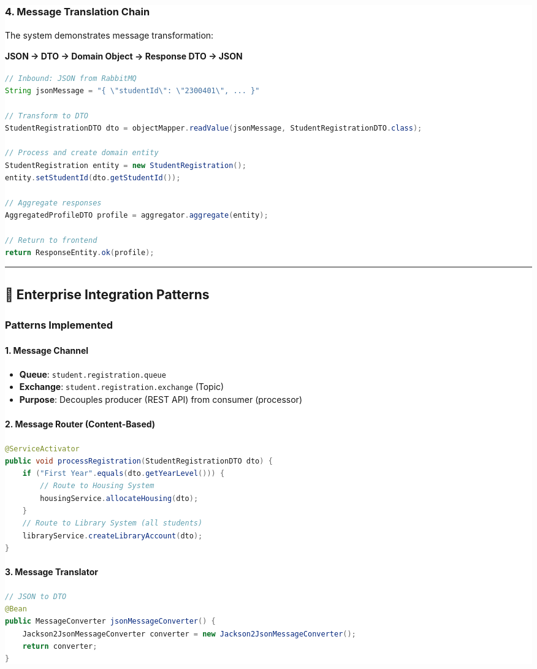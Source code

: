 ### 4. Message Translation Chain

The system demonstrates message transformation:

**JSON → DTO → Domain Object → Response DTO → JSON**

```java
// Inbound: JSON from RabbitMQ
String jsonMessage = "{ \"studentId\": \"2300401\", ... }"

// Transform to DTO
StudentRegistrationDTO dto = objectMapper.readValue(jsonMessage, StudentRegistrationDTO.class);

// Process and create domain entity
StudentRegistration entity = new StudentRegistration();
entity.setStudentId(dto.getStudentId());

// Aggregate responses
AggregatedProfileDTO profile = aggregator.aggregate(entity);

// Return to frontend
return ResponseEntity.ok(profile);
```

---

## 🔌 Enterprise Integration Patterns

### Patterns Implemented

#### 1. **Message Channel**
- **Queue**: `student.registration.queue`
- **Exchange**: `student.registration.exchange` (Topic)
- **Purpose**: Decouples producer (REST API) from consumer (processor)

#### 2. **Message Router (Content-Based)**
```java
@ServiceActivator
public void processRegistration(StudentRegistrationDTO dto) {
    if ("First Year".equals(dto.getYearLevel())) {
        // Route to Housing System
        housingService.allocateHousing(dto);
    }
    // Route to Library System (all students)
    libraryService.createLibraryAccount(dto);
}
```

#### 3. **Message Translator**
```java
// JSON to DTO
@Bean
public MessageConverter jsonMessageConverter() {
    Jackson2JsonMessageConverter converter = new Jackson2JsonMessageConverter();
    return converter;
}
```
